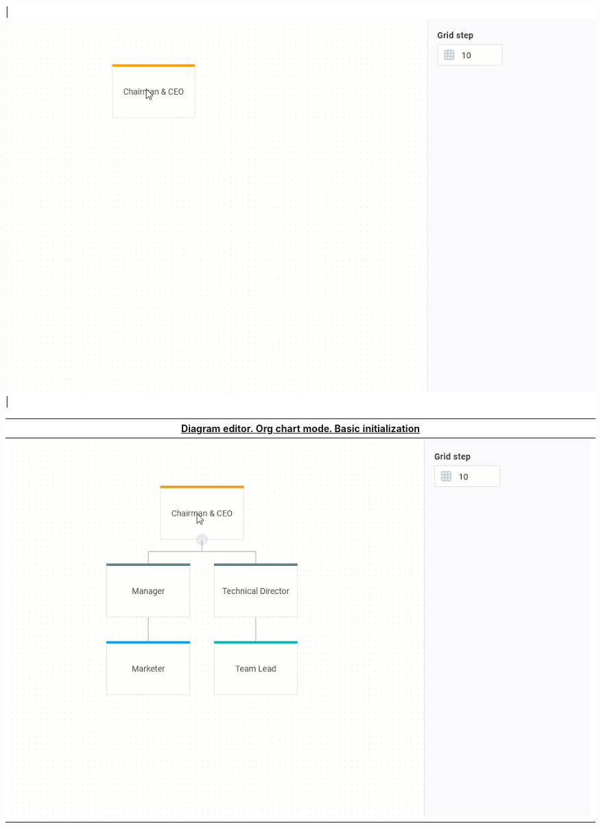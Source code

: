 | ![](assets/orgchart_editor_draggable.gif)                                                   |

| [Diagram editor. Org chart mode. Basic initialization](https://snippet.dhtmlx.com/og4qm3ja) |
| ------------------------------------------------------------------------------------------- |
| ![](assets/orgchart_editor_draggable_assistant.gif)                                         |
